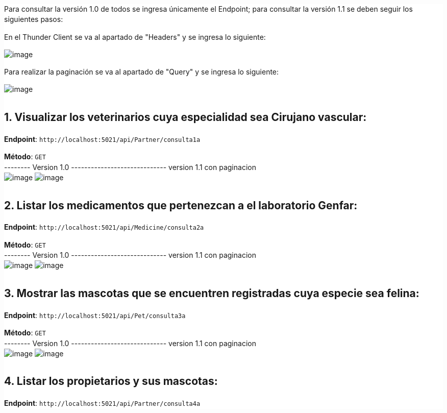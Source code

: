 Para consultar la versión 1.0 de todos se ingresa únicamente el Endpoint; para consultar la versión 1.1 se deben seguir los siguientes pasos: 

En el Thunder Client se va al apartado de "Headers" y se ingresa lo siguiente:

![image](https://github.com/SilviaJaimes/Proyecto-Veterinaria/assets/132016483/8044ee3d-76d9-4437-9f08-da8e5d7cff9a)

Para realizar la paginación se va al apartado de "Query" y se ingresa lo siguiente:

![image](https://github.com/SilviaJaimes/Proyecto-Veterinaria/assets/132016483/22683e46-037e-4f30-96b8-161df8622b40)


## 1. Visualizar los veterinarios cuya especialidad sea Cirujano vascular:

  **Endpoint**: `http://localhost:5021/api/Partner/consulta1a`
  
  **Método**: `GET` 
<br>--------  Version 1.0  -----------------------------  version 1.1 con paginacion<br>
![image](https://github.com/AndresAngarita10/AdminVeterinary/assets/106509898/58af3abe-b12a-4756-b824-aa03bd96c0d3)
![image](https://github.com/AndresAngarita10/AdminVeterinary/assets/106509898/1e8204b1-6908-4fe4-b223-ed7e62569d14)





## 2. Listar los medicamentos que pertenezcan a el laboratorio Genfar:

**Endpoint**: `http://localhost:5021/api/Medicine/consulta2a`

**Método**: `GET` <br>
--------  Version 1.0  -----------------------------  version 1.1 con paginacion<br>
![image](https://github.com/AndresAngarita10/AdminVeterinary/assets/106509898/5dc34578-5f9d-44e6-8189-853349a6039a)
![image](https://github.com/AndresAngarita10/AdminVeterinary/assets/106509898/b17eaf6c-2930-4550-b5c4-a79c11790d26)




## 3. Mostrar las mascotas que se encuentren registradas cuya especie sea felina:

**Endpoint**: `http://localhost:5021/api/Pet/consulta3a`

**Método**: `GET` <br>
--------  Version 1.0  -----------------------------  version 1.1 con paginacion<br>
![image](https://github.com/AndresAngarita10/AdminVeterinary/assets/106509898/53ae08cc-ac11-42f0-aeda-d2eeea32c903)
![image](https://github.com/AndresAngarita10/AdminVeterinary/assets/106509898/35c22e83-a0d8-4011-8cc1-715cc1782022)


## 4. Listar los propietarios y sus mascotas:

**Endpoint**: `http://localhost:5021/api/Partner/consulta4a`
